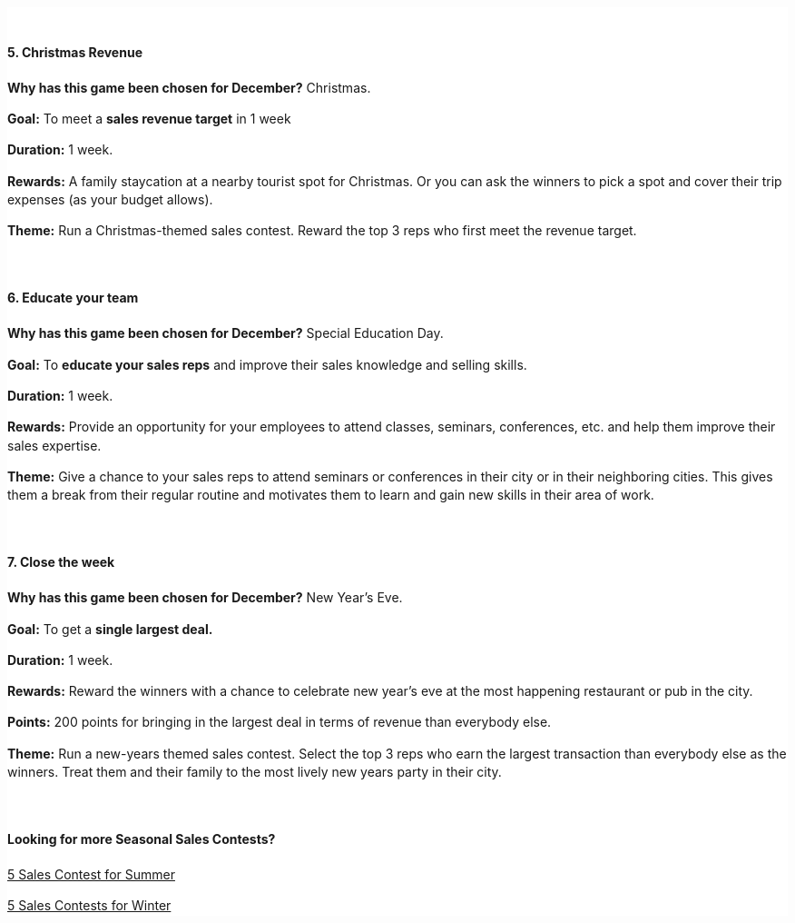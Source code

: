 <br>

#### **5. Christmas Revenue**

**Why has this game been chosen for December?** Christmas.

**Goal:** To meet a **sales revenue target** in 1 week

**Duration:** 1 week.

**Rewards:** A family staycation at a nearby tourist spot for Christmas. Or you can ask the winners to pick a spot and cover their trip expenses (as your budget allows).

**Theme:** Run a Christmas-themed sales contest. Reward the top 3 reps who first meet the revenue target. 

<br>

#### **6. Educate your team**

**Why has this game been chosen for December?** Special Education Day.

**Goal:** To **educate your sales reps** and improve their sales knowledge and selling skills.

**Duration:** 1 week.

**Rewards:** Provide an opportunity for your employees to attend classes, seminars, conferences, etc. and help them improve their sales expertise.

**Theme:** Give a chance to your sales reps to attend seminars or conferences in their city or in their neighboring cities. This gives them a break from their regular routine and motivates them to learn and gain new skills in their area of work. 

<br>

#### **7. Close the week**

**Why has this game been chosen for December?** New Year’s Eve.

**Goal:** To get a **single largest deal.**

**Duration:** 1 week.

**Rewards:** Reward the winners with a chance to celebrate new year’s eve at the most happening restaurant or pub in the city.

**Points:** 200 points for bringing in the largest deal in terms of revenue than everybody else.

**Theme:** Run a new-years themed sales contest. Select the top 3 reps who earn the largest transaction than everybody else as the winners. Treat them and their family to the most lively new years party in their city.

<br>

#### **Looking for more Seasonal Sales Contests?**

<a href="https://smartwinnr.com/post/5-sales-contest-for-summer/" target="_blank"> 5 Sales Contest for Summer</a>

<a href="https://smartwinnr.com/post/sales-contests-for-winter/" target="_blank">5 Sales Contests for Winter</a>
